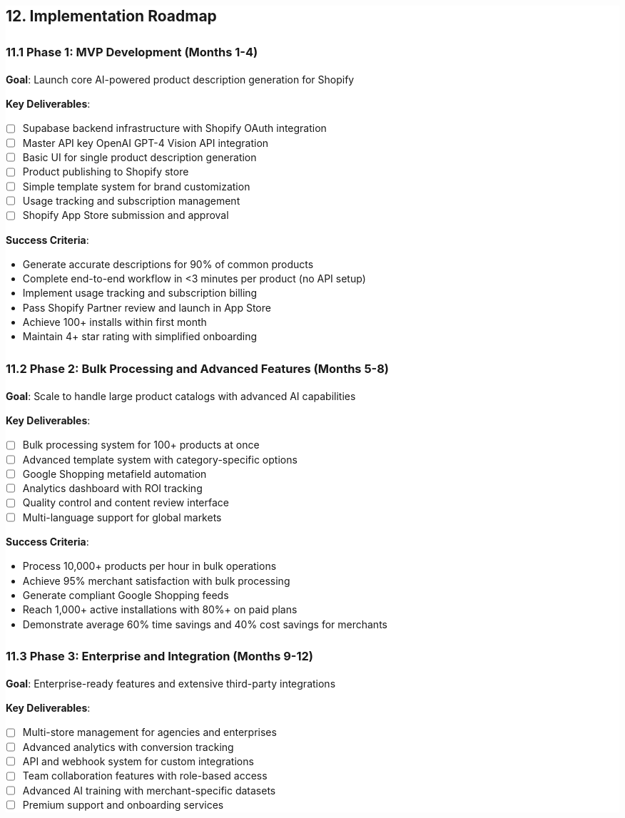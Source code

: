 
## 12. Implementation Roadmap

### 11.1 Phase 1: MVP Development (Months 1-4)
**Goal**: Launch core AI-powered product description generation for Shopify

**Key Deliverables**:
- [ ] Supabase backend infrastructure with Shopify OAuth integration
- [ ] Master API key OpenAI GPT-4 Vision API integration
- [ ] Basic UI for single product description generation
- [ ] Product publishing to Shopify store
- [ ] Simple template system for brand customization
- [ ] Usage tracking and subscription management
- [ ] Shopify App Store submission and approval

**Success Criteria**:
- Generate accurate descriptions for 90% of common products
- Complete end-to-end workflow in <3 minutes per product (no API setup)
- Implement usage tracking and subscription billing
- Pass Shopify Partner review and launch in App Store
- Achieve 100+ installs within first month
- Maintain 4+ star rating with simplified onboarding

### 11.2 Phase 2: Bulk Processing and Advanced Features (Months 5-8)
**Goal**: Scale to handle large product catalogs with advanced AI capabilities

**Key Deliverables**:
- [ ] Bulk processing system for 100+ products at once
- [ ] Advanced template system with category-specific options
- [ ] Google Shopping metafield automation
- [ ] Analytics dashboard with ROI tracking
- [ ] Quality control and content review interface
- [ ] Multi-language support for global markets

**Success Criteria**:
- Process 10,000+ products per hour in bulk operations
- Achieve 95% merchant satisfaction with bulk processing
- Generate compliant Google Shopping feeds
- Reach 1,000+ active installations with 80%+ on paid plans
- Demonstrate average 60% time savings and 40% cost savings for merchants

### 11.3 Phase 3: Enterprise and Integration (Months 9-12)
**Goal**: Enterprise-ready features and extensive third-party integrations

**Key Deliverables**:
- [ ] Multi-store management for agencies and enterprises
- [ ] Advanced analytics with conversion tracking
- [ ] API and webhook system for custom integrations
- [ ] Team collaboration features with role-based access
- [ ] Advanced AI training with merchant-specific datasets
- [ ] Premium support and onboarding services
